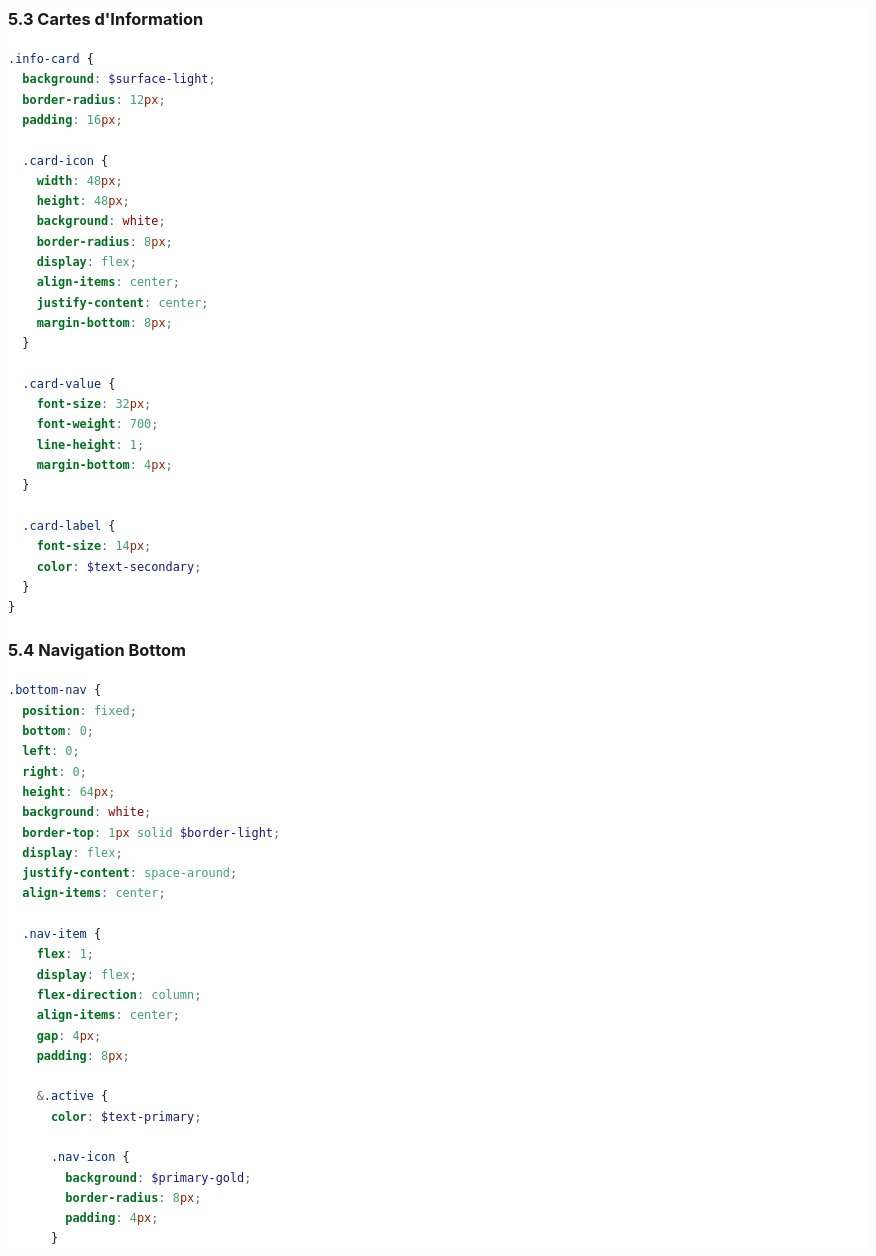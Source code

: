 ### 5.3 Cartes d'Information

```scss
.info-card {
  background: $surface-light;
  border-radius: 12px;
  padding: 16px;
  
  .card-icon {
    width: 48px;
    height: 48px;
    background: white;
    border-radius: 8px;
    display: flex;
    align-items: center;
    justify-content: center;
    margin-bottom: 8px;
  }
  
  .card-value {
    font-size: 32px;
    font-weight: 700;
    line-height: 1;
    margin-bottom: 4px;
  }
  
  .card-label {
    font-size: 14px;
    color: $text-secondary;
  }
}
```

### 5.4 Navigation Bottom

```scss
.bottom-nav {
  position: fixed;
  bottom: 0;
  left: 0;
  right: 0;
  height: 64px;
  background: white;
  border-top: 1px solid $border-light;
  display: flex;
  justify-content: space-around;
  align-items: center;
  
  .nav-item {
    flex: 1;
    display: flex;
    flex-direction: column;
    align-items: center;
    gap: 4px;
    padding: 8px;
    
    &.active {
      color: $text-primary;
      
      .nav-icon {
        background: $primary-gold;
        border-radius: 8px;
        padding: 4px;
      }
```
